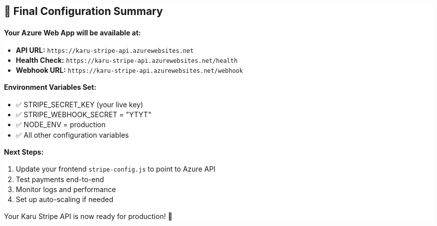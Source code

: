 ## 🚀 Final Configuration Summary

**Your Azure Web App will be available at:**

- **API URL:** `https://karu-stripe-api.azurewebsites.net`
- **Health Check:** `https://karu-stripe-api.azurewebsites.net/health`
- **Webhook URL:** `https://karu-stripe-api.azurewebsites.net/webhook`

**Environment Variables Set:**

- ✅ STRIPE_SECRET_KEY (your live key)
- ✅ STRIPE_WEBHOOK_SECRET = "YTYT"
- ✅ NODE_ENV = production
- ✅ All other configuration variables

**Next Steps:**

1. Update your frontend `stripe-config.js` to point to Azure API
2. Test payments end-to-end
3. Monitor logs and performance
4. Set up auto-scaling if needed

Your Karu Stripe API is now ready for production! 🎉
